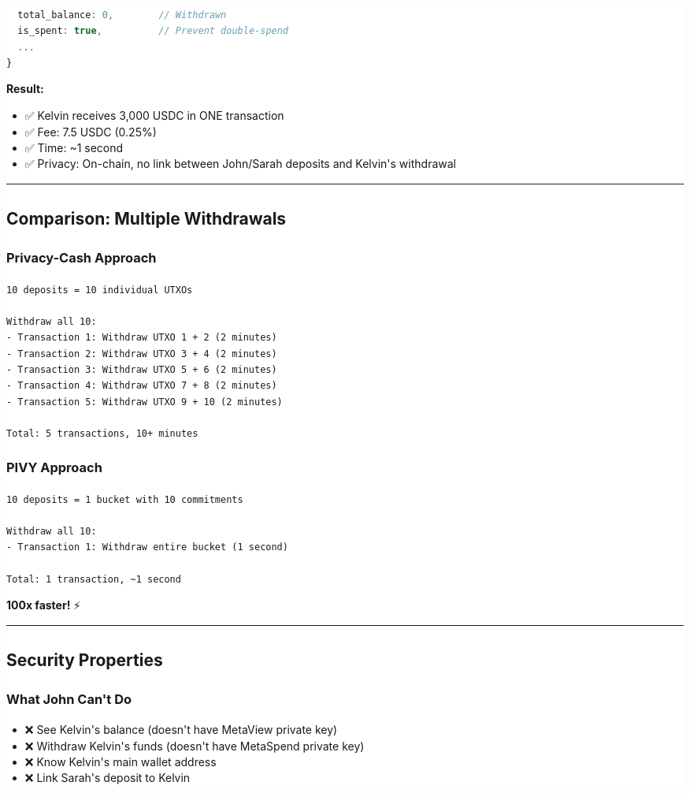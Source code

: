 ```javascript
  total_balance: 0,        // Withdrawn
  is_spent: true,          // Prevent double-spend
  ...
}
```

**Result:**
- ✅ Kelvin receives 3,000 USDC in ONE transaction
- ✅ Fee: 7.5 USDC (0.25%)
- ✅ Time: ~1 second
- ✅ Privacy: On-chain, no link between John/Sarah deposits and Kelvin's withdrawal

---

## Comparison: Multiple Withdrawals

### Privacy-Cash Approach
```
10 deposits = 10 individual UTXOs

Withdraw all 10:
- Transaction 1: Withdraw UTXO 1 + 2 (2 minutes)
- Transaction 2: Withdraw UTXO 3 + 4 (2 minutes)
- Transaction 3: Withdraw UTXO 5 + 6 (2 minutes)
- Transaction 4: Withdraw UTXO 7 + 8 (2 minutes)
- Transaction 5: Withdraw UTXO 9 + 10 (2 minutes)

Total: 5 transactions, 10+ minutes
```

### PIVY Approach
```
10 deposits = 1 bucket with 10 commitments

Withdraw all 10:
- Transaction 1: Withdraw entire bucket (1 second)

Total: 1 transaction, ~1 second
```

**100x faster!** ⚡

---

## Security Properties

### What John Can't Do
- ❌ See Kelvin's balance (doesn't have MetaView private key)
- ❌ Withdraw Kelvin's funds (doesn't have MetaSpend private key)
- ❌ Know Kelvin's main wallet address
- ❌ Link Sarah's deposit to Kelvin
